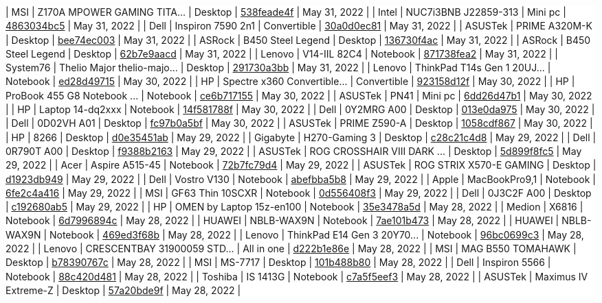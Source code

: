 | MSI           | Z170A MPOWER GAMING TITA... | Desktop     | [538feade4f](https://linux-hardware.org/?probe=538feade4f) | May 31, 2022 |
| Intel         | NUC7i3BNB J22859-313        | Mini pc     | [4863034bc5](https://linux-hardware.org/?probe=4863034bc5) | May 31, 2022 |
| Dell          | Inspiron 7590 2n1           | Convertible | [30a0d0ec81](https://linux-hardware.org/?probe=30a0d0ec81) | May 31, 2022 |
| ASUSTek       | PRIME A320M-K               | Desktop     | [bee74ec003](https://linux-hardware.org/?probe=bee74ec003) | May 31, 2022 |
| ASRock        | B450 Steel Legend           | Desktop     | [136730f4ac](https://linux-hardware.org/?probe=136730f4ac) | May 31, 2022 |
| ASRock        | B450 Steel Legend           | Desktop     | [62b7e9aacd](https://linux-hardware.org/?probe=62b7e9aacd) | May 31, 2022 |
| Lenovo        | V14-IIL 82C4                | Notebook    | [871738fea2](https://linux-hardware.org/?probe=871738fea2) | May 31, 2022 |
| System76      | Thelio Major thelio-majo... | Desktop     | [291730a3bb](https://linux-hardware.org/?probe=291730a3bb) | May 31, 2022 |
| Lenovo        | ThinkPad T14s Gen 1 20UJ... | Notebook    | [ed28d49715](https://linux-hardware.org/?probe=ed28d49715) | May 30, 2022 |
| HP            | Spectre x360 Convertible... | Convertible | [923158d12f](https://linux-hardware.org/?probe=923158d12f) | May 30, 2022 |
| HP            | ProBook 455 G8 Notebook ... | Notebook    | [ce6b717155](https://linux-hardware.org/?probe=ce6b717155) | May 30, 2022 |
| ASUSTek       | PN41                        | Mini pc     | [6dd26d47b1](https://linux-hardware.org/?probe=6dd26d47b1) | May 30, 2022 |
| HP            | Laptop 14-dq2xxx            | Notebook    | [14f581788f](https://linux-hardware.org/?probe=14f581788f) | May 30, 2022 |
| Dell          | 0Y2MRG A00                  | Desktop     | [013e0da975](https://linux-hardware.org/?probe=013e0da975) | May 30, 2022 |
| Dell          | 0D02VH A01                  | Desktop     | [fc97b0a5bf](https://linux-hardware.org/?probe=fc97b0a5bf) | May 30, 2022 |
| ASUSTek       | PRIME Z590-A                | Desktop     | [1058cdf867](https://linux-hardware.org/?probe=1058cdf867) | May 30, 2022 |
| HP            | 8266                        | Desktop     | [d0e35451ab](https://linux-hardware.org/?probe=d0e35451ab) | May 29, 2022 |
| Gigabyte      | H270-Gaming 3               | Desktop     | [c28c21c4d8](https://linux-hardware.org/?probe=c28c21c4d8) | May 29, 2022 |
| Dell          | 0R790T A00                  | Desktop     | [f9388b2163](https://linux-hardware.org/?probe=f9388b2163) | May 29, 2022 |
| ASUSTek       | ROG CROSSHAIR VIII DARK ... | Desktop     | [5d899f8fc5](https://linux-hardware.org/?probe=5d899f8fc5) | May 29, 2022 |
| Acer          | Aspire A515-45              | Notebook    | [72b7fc79d4](https://linux-hardware.org/?probe=72b7fc79d4) | May 29, 2022 |
| ASUSTek       | ROG STRIX X570-E GAMING     | Desktop     | [d1923db949](https://linux-hardware.org/?probe=d1923db949) | May 29, 2022 |
| Dell          | Vostro V130                 | Notebook    | [abefbba5b8](https://linux-hardware.org/?probe=abefbba5b8) | May 29, 2022 |
| Apple         | MacBookPro9,1               | Notebook    | [6fe2c4a416](https://linux-hardware.org/?probe=6fe2c4a416) | May 29, 2022 |
| MSI           | GF63 Thin 10SCXR            | Notebook    | [0d556408f3](https://linux-hardware.org/?probe=0d556408f3) | May 29, 2022 |
| Dell          | 0J3C2F A00                  | Desktop     | [c192680ab5](https://linux-hardware.org/?probe=c192680ab5) | May 29, 2022 |
| HP            | OMEN by Laptop 15z-en100    | Notebook    | [35e3478a5d](https://linux-hardware.org/?probe=35e3478a5d) | May 28, 2022 |
| Medion        | X6816                       | Notebook    | [6d7996894c](https://linux-hardware.org/?probe=6d7996894c) | May 28, 2022 |
| HUAWEI        | NBLB-WAX9N                  | Notebook    | [7ae101b473](https://linux-hardware.org/?probe=7ae101b473) | May 28, 2022 |
| HUAWEI        | NBLB-WAX9N                  | Notebook    | [469ed3f68b](https://linux-hardware.org/?probe=469ed3f68b) | May 28, 2022 |
| Lenovo        | ThinkPad E14 Gen 3 20Y70... | Notebook    | [96bc0699c3](https://linux-hardware.org/?probe=96bc0699c3) | May 28, 2022 |
| Lenovo        | CRESCENTBAY 31900059 STD... | All in one  | [d222b1e86e](https://linux-hardware.org/?probe=d222b1e86e) | May 28, 2022 |
| MSI           | MAG B550 TOMAHAWK           | Desktop     | [b78390767c](https://linux-hardware.org/?probe=b78390767c) | May 28, 2022 |
| MSI           | MS-7717                     | Desktop     | [101b488b80](https://linux-hardware.org/?probe=101b488b80) | May 28, 2022 |
| Dell          | Inspiron 5566               | Notebook    | [88c420d481](https://linux-hardware.org/?probe=88c420d481) | May 28, 2022 |
| Toshiba       | IS 1413G                    | Notebook    | [c7a5f5eef3](https://linux-hardware.org/?probe=c7a5f5eef3) | May 28, 2022 |
| ASUSTek       | Maximus IV Extreme-Z        | Desktop     | [57a20bde9f](https://linux-hardware.org/?probe=57a20bde9f) | May 28, 2022 |